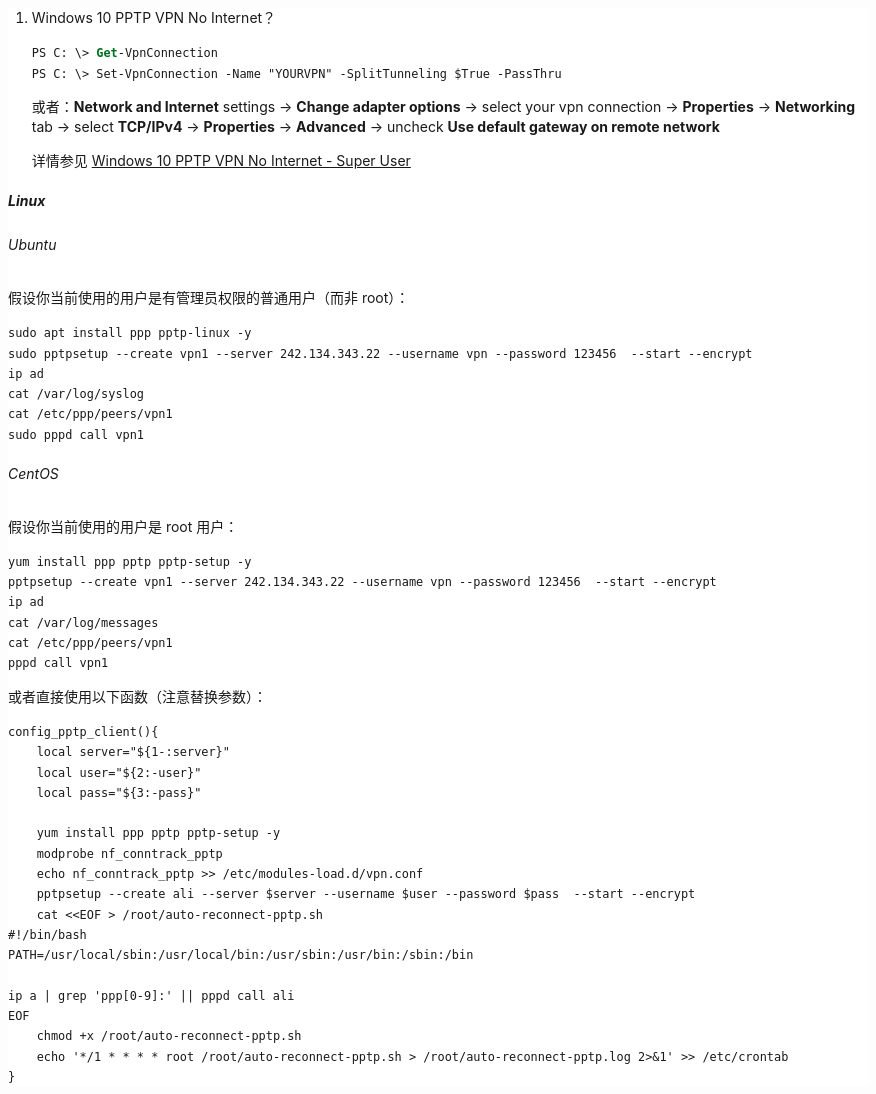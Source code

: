 1. Windows 10 PPTP VPN No Internet？
   ```ps
   PS C: \> Get-VpnConnection
   PS C: \> Set-VpnConnection -Name "YOURVPN" -SplitTunneling $True -PassThru
   ```

   或者：**Network and Internet** settings -> **Change adapter options** -> select your vpn connection -> **Properties** -> **Networking** tab -> select **TCP/IPv4** -> **Properties** -> **Advanced** -> uncheck **Use default gateway on remote network**
   
   详情参见 [Windows 10 PPTP VPN No Internet - Super User](https://superuser.com/questions/948042/windows-10-pptp-vpn-no-internet)
   

##### Linux
###### Ubuntu
假设你当前使用的用户是有管理员权限的普通用户（而非 root）：

```
sudo apt install ppp pptp-linux -y
sudo pptpsetup --create vpn1 --server 242.134.343.22 --username vpn --password 123456  --start --encrypt
ip ad
cat /var/log/syslog
cat /etc/ppp/peers/vpn1
sudo pppd call vpn1
```

###### CentOS
假设你当前使用的用户是 root 用户：

```
yum install ppp pptp pptp-setup -y
pptpsetup --create vpn1 --server 242.134.343.22 --username vpn --password 123456  --start --encrypt
ip ad
cat /var/log/messages
cat /etc/ppp/peers/vpn1
pppd call vpn1
```

或者直接使用以下函数（注意替换参数）：
```
config_pptp_client(){
    local server="${1-:server}"
    local user="${2:-user}"
    local pass="${3:-pass}"

    yum install ppp pptp pptp-setup -y
    modprobe nf_conntrack_pptp
    echo nf_conntrack_pptp >> /etc/modules-load.d/vpn.conf
    pptpsetup --create ali --server $server --username $user --password $pass  --start --encrypt
    cat <<EOF > /root/auto-reconnect-pptp.sh
#!/bin/bash
PATH=/usr/local/sbin:/usr/local/bin:/usr/sbin:/usr/bin:/sbin:/bin

ip a | grep 'ppp[0-9]:' || pppd call ali
EOF
    chmod +x /root/auto-reconnect-pptp.sh
    echo '*/1 * * * * root /root/auto-reconnect-pptp.sh > /root/auto-reconnect-pptp.log 2>&1' >> /etc/crontab
}
```
